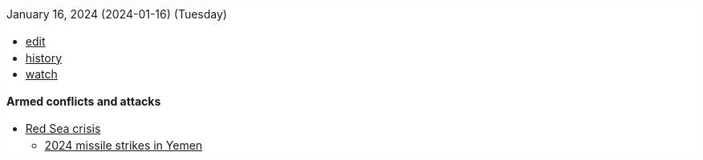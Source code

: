 January 16, 2024 (2024-01-16) (Tuesday)

* [edit](https://en.wikipedia.org/w/index.php?title=Portal:Current_events/2024_January_16&action=edit&editintro=Portal:Current_events/Edit_instructions)
* [history](https://en.wikipedia.org/w/index.php?title=Portal:Current_events/2024_January_16&action=history)
* [watch](https://en.wikipedia.org/w/index.php?title=Portal:Current_events/2024_January_16&action=watch)

**Armed conflicts and attacks**

* [Red Sea crisis](/wiki/Red_Sea_crisis "Red Sea crisis")
  + [2024 missile strikes in Yemen](/wiki/2024_missile_strikes_in_Yemen "2024 missile strikes in Yemen")
